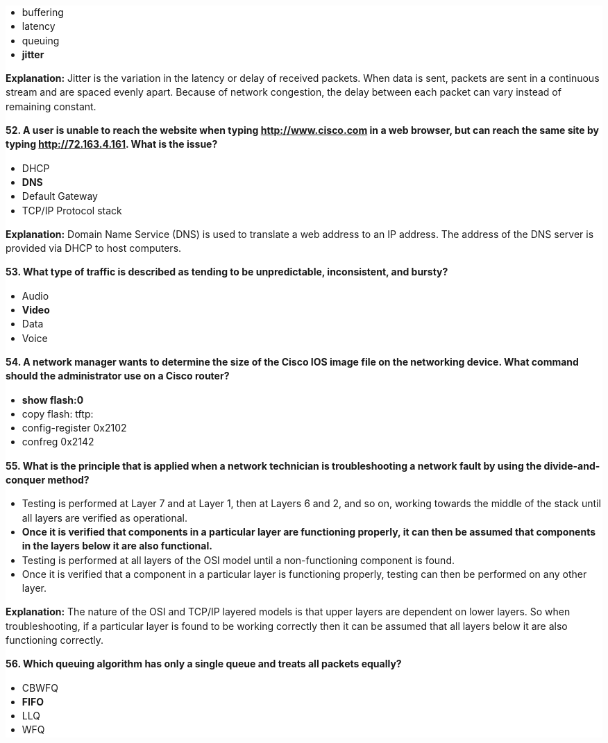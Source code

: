 - buffering
- latency
- queuing
- **jitter**

**Explanation:** Jitter is the variation in the latency or delay of received packets. When data is sent, packets are sent in a continuous stream and are spaced evenly apart. Because of network congestion, the delay between each packet can vary instead of remaining constant.

**52. A user is unable to reach the website when typing http://www.cisco.com in a web browser, but can reach the same site by typing http://72.163.4.161. What is the issue?**

- DHCP
- **DNS**
- Default Gateway
- TCP/IP Protocol stack

**Explanation:** Domain Name Service (DNS) is used to translate a web address to an IP address. The address of the DNS server is provided via DHCP to host computers.​

**53. What type of traffic is described as tending to be unpredictable, inconsistent, and bursty?**

- Audio
- **Video**
- Data
- Voice

**54. A network manager wants to determine the size of the Cisco IOS image file on the networking device. What command should the administrator use on a Cisco router?**

- **show flash:0**
- copy flash: tftp:
- config-register 0x2102
- confreg 0x2142

**55. What is the principle that is applied when a network technician is troubleshooting a network fault by using the divide-and-conquer method?**

- Testing is performed at Layer 7 and at Layer 1, then at Layers 6 and 2, and so on, working towards the middle of the stack until all layers are verified as operational.
- **Once it is verified that components in a particular layer are functioning properly, it can then be assumed that components in the layers below it are also functional.**
- Testing is performed at all layers of the OSI model until a non-functioning component is found.
- Once it is verified that a component in a particular layer is functioning properly, testing can then be performed on any other layer.

**Explanation:** The nature of the OSI and TCP/IP layered models is that upper layers are dependent on lower layers. So when troubleshooting, if a particular layer is found to be working correctly then it can be assumed that all layers below it are also functioning correctly.

**56. Which queuing algorithm has only a single queue and treats all packets equally?**

- CBWFQ
- **FIFO**
- LLQ
- WFQ
